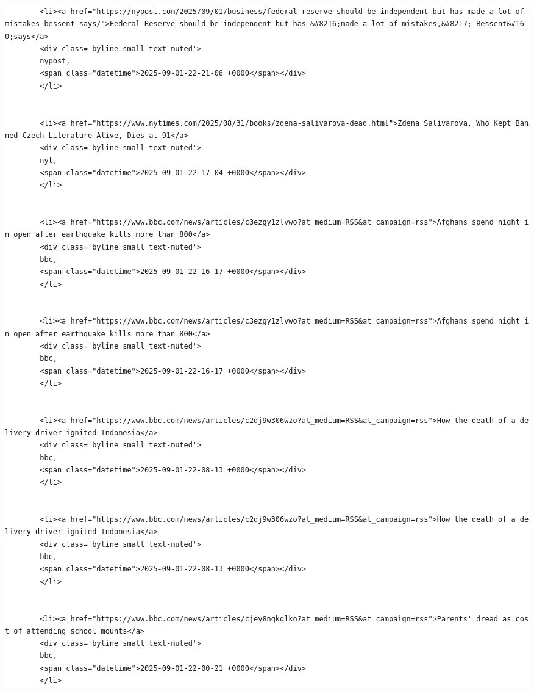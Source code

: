 
            <li><a href="https://nypost.com/2025/09/01/business/federal-reserve-should-be-independent-but-has-made-a-lot-of-mistakes-bessent-says/">Federal Reserve should be independent but has &#8216;made a lot of mistakes,&#8217; Bessent&#160;says</a>
            <div class='byline small text-muted'>
            nypost, 
            <span class="datetime">2025-09-01-22-21-06 +0000</span></div>
            </li>
        

            <li><a href="https://www.nytimes.com/2025/08/31/books/zdena-salivarova-dead.html">Zdena Salivarova, Who Kept Banned Czech Literature Alive, Dies at 91</a>
            <div class='byline small text-muted'>
            nyt, 
            <span class="datetime">2025-09-01-22-17-04 +0000</span></div>
            </li>
        

            <li><a href="https://www.bbc.com/news/articles/c3ezgy1zlvwo?at_medium=RSS&at_campaign=rss">Afghans spend night in open after earthquake kills more than 800</a>
            <div class='byline small text-muted'>
            bbc, 
            <span class="datetime">2025-09-01-22-16-17 +0000</span></div>
            </li>
        

            <li><a href="https://www.bbc.com/news/articles/c3ezgy1zlvwo?at_medium=RSS&at_campaign=rss">Afghans spend night in open after earthquake kills more than 800</a>
            <div class='byline small text-muted'>
            bbc, 
            <span class="datetime">2025-09-01-22-16-17 +0000</span></div>
            </li>
        

            <li><a href="https://www.bbc.com/news/articles/c2dj9w306wzo?at_medium=RSS&at_campaign=rss">How the death of a delivery driver ignited Indonesia</a>
            <div class='byline small text-muted'>
            bbc, 
            <span class="datetime">2025-09-01-22-08-13 +0000</span></div>
            </li>
        

            <li><a href="https://www.bbc.com/news/articles/c2dj9w306wzo?at_medium=RSS&at_campaign=rss">How the death of a delivery driver ignited Indonesia</a>
            <div class='byline small text-muted'>
            bbc, 
            <span class="datetime">2025-09-01-22-08-13 +0000</span></div>
            </li>
        

            <li><a href="https://www.bbc.com/news/articles/cjey8ngkqlko?at_medium=RSS&at_campaign=rss">Parents' dread as cost of attending school mounts</a>
            <div class='byline small text-muted'>
            bbc, 
            <span class="datetime">2025-09-01-22-00-21 +0000</span></div>
            </li>
        